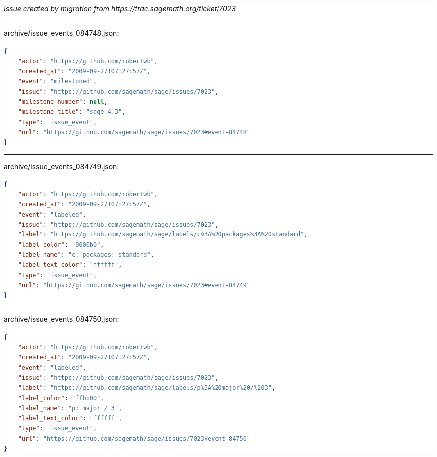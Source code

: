 _Issue created by migration from https://trac.sagemath.org/ticket/7023_





---

archive/issue_events_084748.json:
```json
{
    "actor": "https://github.com/robertwb",
    "created_at": "2009-09-27T07:27:57Z",
    "event": "milestoned",
    "issue": "https://github.com/sagemath/sage/issues/7023",
    "milestone_number": null,
    "milestone_title": "sage-4.3",
    "type": "issue_event",
    "url": "https://github.com/sagemath/sage/issues/7023#event-84748"
}
```



---

archive/issue_events_084749.json:
```json
{
    "actor": "https://github.com/robertwb",
    "created_at": "2009-09-27T07:27:57Z",
    "event": "labeled",
    "issue": "https://github.com/sagemath/sage/issues/7023",
    "label": "https://github.com/sagemath/sage/labels/c%3A%20packages%3A%20standard",
    "label_color": "0000b0",
    "label_name": "c: packages: standard",
    "label_text_color": "ffffff",
    "type": "issue_event",
    "url": "https://github.com/sagemath/sage/issues/7023#event-84749"
}
```



---

archive/issue_events_084750.json:
```json
{
    "actor": "https://github.com/robertwb",
    "created_at": "2009-09-27T07:27:57Z",
    "event": "labeled",
    "issue": "https://github.com/sagemath/sage/issues/7023",
    "label": "https://github.com/sagemath/sage/labels/p%3A%20major%20/%203",
    "label_color": "ffbb00",
    "label_name": "p: major / 3",
    "label_text_color": "ffffff",
    "type": "issue_event",
    "url": "https://github.com/sagemath/sage/issues/7023#event-84750"
}
```
